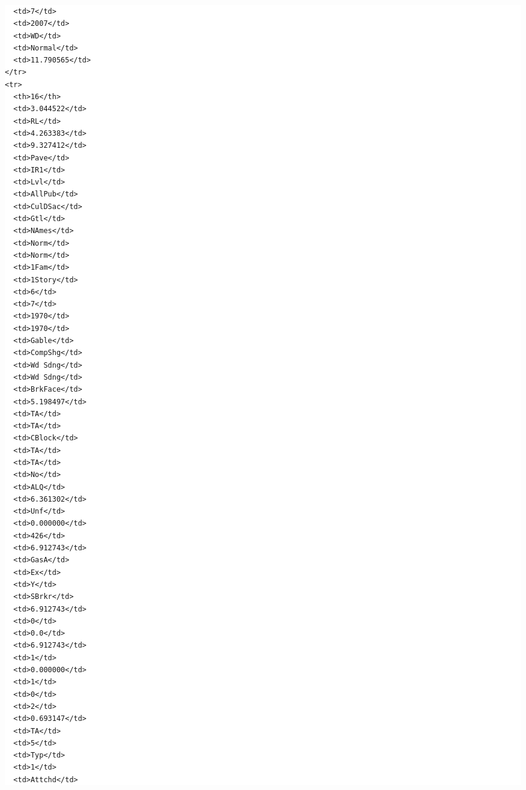       <td>7</td>
      <td>2007</td>
      <td>WD</td>
      <td>Normal</td>
      <td>11.790565</td>
    </tr>
    <tr>
      <th>16</th>
      <td>3.044522</td>
      <td>RL</td>
      <td>4.263383</td>
      <td>9.327412</td>
      <td>Pave</td>
      <td>IR1</td>
      <td>Lvl</td>
      <td>AllPub</td>
      <td>CulDSac</td>
      <td>Gtl</td>
      <td>NAmes</td>
      <td>Norm</td>
      <td>Norm</td>
      <td>1Fam</td>
      <td>1Story</td>
      <td>6</td>
      <td>7</td>
      <td>1970</td>
      <td>1970</td>
      <td>Gable</td>
      <td>CompShg</td>
      <td>Wd Sdng</td>
      <td>Wd Sdng</td>
      <td>BrkFace</td>
      <td>5.198497</td>
      <td>TA</td>
      <td>TA</td>
      <td>CBlock</td>
      <td>TA</td>
      <td>TA</td>
      <td>No</td>
      <td>ALQ</td>
      <td>6.361302</td>
      <td>Unf</td>
      <td>0.000000</td>
      <td>426</td>
      <td>6.912743</td>
      <td>GasA</td>
      <td>Ex</td>
      <td>Y</td>
      <td>SBrkr</td>
      <td>6.912743</td>
      <td>0</td>
      <td>0.0</td>
      <td>6.912743</td>
      <td>1</td>
      <td>0.000000</td>
      <td>1</td>
      <td>0</td>
      <td>2</td>
      <td>0.693147</td>
      <td>TA</td>
      <td>5</td>
      <td>Typ</td>
      <td>1</td>
      <td>Attchd</td>